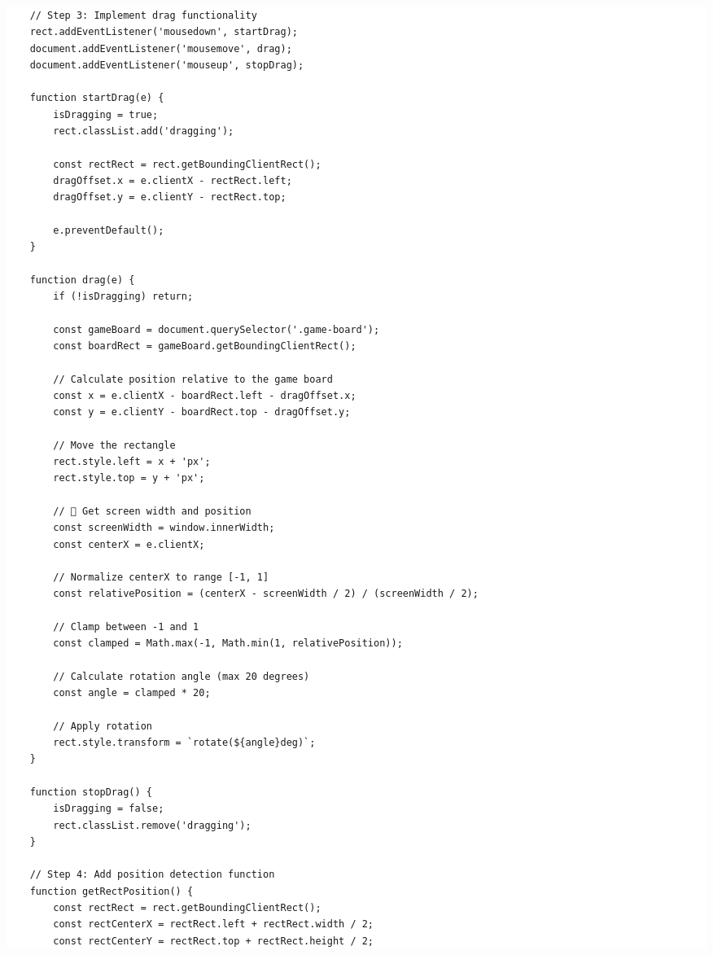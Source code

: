         // Step 3: Implement drag functionality
        rect.addEventListener('mousedown', startDrag);
        document.addEventListener('mousemove', drag);
        document.addEventListener('mouseup', stopDrag);

        function startDrag(e) {
            isDragging = true;
            rect.classList.add('dragging');
            
            const rectRect = rect.getBoundingClientRect();
            dragOffset.x = e.clientX - rectRect.left;
            dragOffset.y = e.clientY - rectRect.top;
            
            e.preventDefault();
        }

        function drag(e) {
            if (!isDragging) return;
            
            const gameBoard = document.querySelector('.game-board');
            const boardRect = gameBoard.getBoundingClientRect();
            
            // Calculate position relative to the game board
            const x = e.clientX - boardRect.left - dragOffset.x;
            const y = e.clientY - boardRect.top - dragOffset.y;
            
            // Move the rectangle
            rect.style.left = x + 'px';
            rect.style.top = y + 'px';

            // 🌟 Get screen width and position
            const screenWidth = window.innerWidth;
            const centerX = e.clientX;

            // Normalize centerX to range [-1, 1]
            const relativePosition = (centerX - screenWidth / 2) / (screenWidth / 2);
            
            // Clamp between -1 and 1
            const clamped = Math.max(-1, Math.min(1, relativePosition));

            // Calculate rotation angle (max 20 degrees)
            const angle = clamped * 20;

            // Apply rotation
            rect.style.transform = `rotate(${angle}deg)`;
        }

        function stopDrag() {
            isDragging = false;
            rect.classList.remove('dragging');
        }

        // Step 4: Add position detection function
        function getRectPosition() {
            const rectRect = rect.getBoundingClientRect();
            const rectCenterX = rectRect.left + rectRect.width / 2;
            const rectCenterY = rectRect.top + rectRect.height / 2;
            